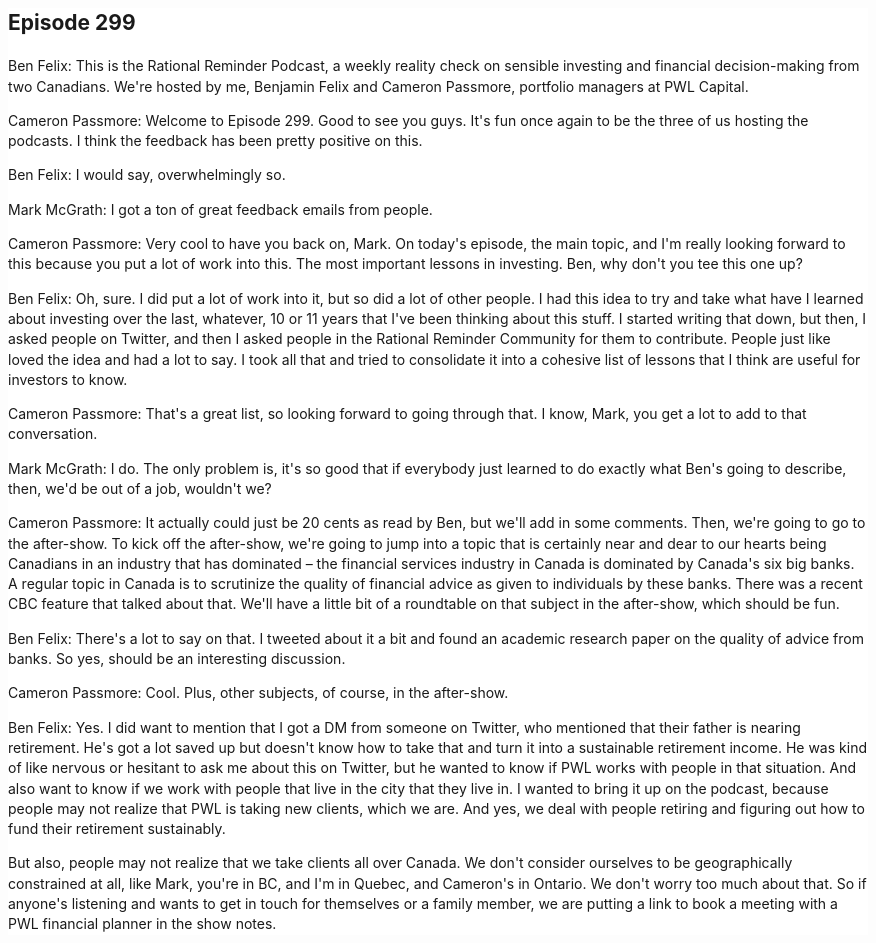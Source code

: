 ## Episode 299

Ben Felix: This is the Rational Reminder Podcast, a weekly reality check on sensible investing and financial decision-making from two Canadians. We're hosted by me, Benjamin Felix and Cameron Passmore, portfolio managers at PWL Capital.

Cameron Passmore: Welcome to Episode 299. Good to see you guys. It's fun once again to be the three of us hosting the podcasts. I think the feedback has been pretty positive on this.

Ben Felix: I would say, overwhelmingly so.

Mark McGrath: I got a ton of great feedback emails from people.

Cameron Passmore: Very cool to have you back on, Mark. On today's episode, the main topic, and I'm really looking forward to this because you put a lot of work into this. The most important lessons in investing. Ben, why don't you tee this one up?

Ben Felix: Oh, sure. I did put a lot of work into it, but so did a lot of other people. I had this idea to try and take what have I learned about investing over the last, whatever, 10 or 11 years that I've been thinking about this stuff. I started writing that down, but then, I asked people on Twitter, and then I asked people in the Rational Reminder Community for them to contribute. People just like loved the idea and had a lot to say. I took all that and tried to consolidate it into a cohesive list of lessons that I think are useful for investors to know.

Cameron Passmore: That's a great list, so looking forward to going through that. I know, Mark, you get a lot to add to that conversation.

Mark McGrath: I do. The only problem is, it's so good that if everybody just learned to do exactly what Ben's going to describe, then, we'd be out of a job, wouldn't we?

Cameron Passmore: It actually could just be 20 cents as read by Ben, but we'll add in some comments. Then, we're going to go to the after-show. To kick off the after-show, we're going to jump into a topic that is certainly near and dear to our hearts being Canadians in an industry that has dominated – the financial services industry in Canada is dominated by Canada's six big banks. A regular topic in Canada is to scrutinize the quality of financial advice as given to individuals by these banks. There was a recent CBC feature that talked about that. We'll have a little bit of a roundtable on that subject in the after-show, which should be fun.

Ben Felix: There's a lot to say on that. I tweeted about it a bit and found an academic research paper on the quality of advice from banks. So yes, should be an interesting discussion.

Cameron Passmore: Cool. Plus, other subjects, of course, in the after-show.

Ben Felix: Yes. I did want to mention that I got a DM from someone on Twitter, who mentioned that their father is nearing retirement. He's got a lot saved up but doesn't know how to take that and turn it into a sustainable retirement income. He was kind of like nervous or hesitant to ask me about this on Twitter, but he wanted to know if PWL works with people in that situation. And also want to know if we work with people that live in the city that they live in. I wanted to bring it up on the podcast, because people may not realize that PWL is taking new clients, which we are. And yes, we deal with people retiring and figuring out how to fund their retirement sustainably.

But also, people may not realize that we take clients all over Canada. We don't consider ourselves to be geographically constrained at all, like Mark, you're in BC, and I'm in Quebec, and Cameron's in Ontario. We don't worry too much about that. So if anyone's listening and wants to get in touch for themselves or a family member, we are putting a link to book a meeting with a PWL financial planner in the show notes.
